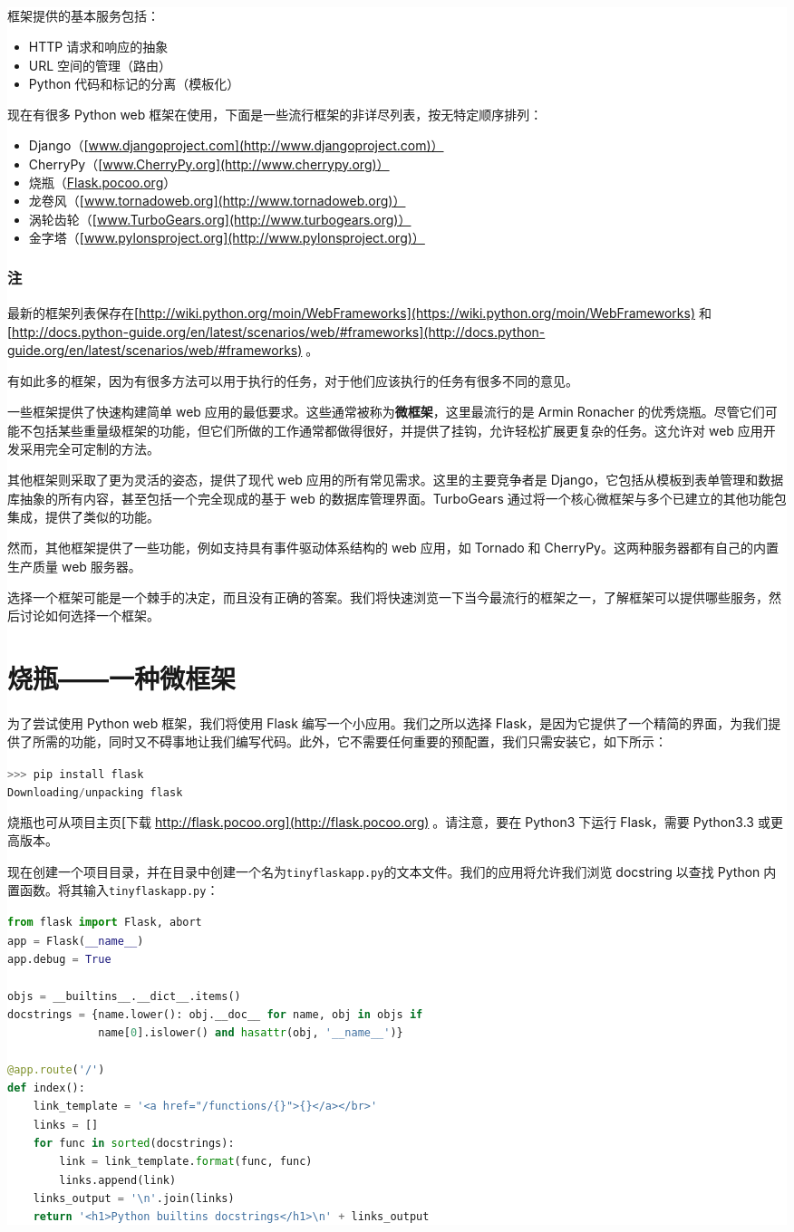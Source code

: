 框架提供的基本服务包括：

*   HTTP 请求和响应的抽象
*   URL 空间的管理（路由）
*   Python 代码和标记的分离（模板化）

现在有很多 Python web 框架在使用，下面是一些流行框架的非详尽列表，按无特定顺序排列：

*   Django（[www.djangoproject.com](http://www.djangoproject.com)）
*   CherryPy（[www.CherryPy.org](http://www.cherrypy.org)）
*   烧瓶（[Flask.pocoo.org](http://flask.pocoo.org)）
*   龙卷风（[www.tornadoweb.org](http://www.tornadoweb.org)）
*   涡轮齿轮（[www.TurboGears.org](http://www.turbogears.org)）
*   金字塔（[www.pylonsproject.org](http://www.pylonsproject.org)）

### 注

最新的框架列表保存在[http://wiki.python.org/moin/WebFrameworks](https://wiki.python.org/moin/WebFrameworks) 和[http://docs.python-guide.org/en/latest/scenarios/web/#frameworks](http://docs.python-guide.org/en/latest/scenarios/web/#frameworks) 。

有如此多的框架，因为有很多方法可以用于执行的任务，对于他们应该执行的任务有很多不同的意见。

一些框架提供了快速构建简单 web 应用的最低要求。这些通常被称为**微框架**，这里最流行的是 Armin Ronacher 的优秀烧瓶。尽管它们可能不包括某些重量级框架的功能，但它们所做的工作通常都做得很好，并提供了挂钩，允许轻松扩展更复杂的任务。这允许对 web 应用开发采用完全可定制的方法。

其他框架则采取了更为灵活的姿态，提供了现代 web 应用的所有常见需求。这里的主要竞争者是 Django，它包括从模板到表单管理和数据库抽象的所有内容，甚至包括一个完全现成的基于 web 的数据库管理界面。TurboGears 通过将一个核心微框架与多个已建立的其他功能包集成，提供了类似的功能。

然而，其他框架提供了一些功能，例如支持具有事件驱动体系结构的 web 应用，如 Tornado 和 CherryPy。这两种服务器都有自己的内置生产质量 web 服务器。

选择一个框架可能是一个棘手的决定，而且没有正确的答案。我们将快速浏览一下当今最流行的框架之一，了解框架可以提供哪些服务，然后讨论如何选择一个框架。

# 烧瓶——一种微框架

为了尝试使用 Python web 框架，我们将使用 Flask 编写一个小应用。我们之所以选择 Flask，是因为它提供了一个精简的界面，为我们提供了所需的功能，同时又不碍事地让我们编写代码。此外，它不需要任何重要的预配置，我们只需安装它，如下所示：

```py
>>> pip install flask
Downloading/unpacking flask

```

烧瓶也可从项目主页[下载 http://flask.pocoo.org](http://flask.pocoo.org) 。请注意，要在 Python3 下运行 Flask，需要 Python3.3 或更高版本。

现在创建一个项目目录，并在目录中创建一个名为`tinyflaskapp.py`的文本文件。我们的应用将允许我们浏览 docstring 以查找 Python 内置函数。将其输入`tinyflaskapp.py`：

```py
from flask import Flask, abort
app = Flask(__name__)
app.debug = True

objs = __builtins__.__dict__.items()
docstrings = {name.lower(): obj.__doc__ for name, obj in objs if
              name[0].islower() and hasattr(obj, '__name__')}

@app.route('/')
def index():
    link_template = '<a href="/functions/{}">{}</a></br>'
    links = []
    for func in sorted(docstrings):
        link = link_template.format(func, func)
        links.append(link)
    links_output = '\n'.join(links)
    return '<h1>Python builtins docstrings</h1>\n' + links_output

```